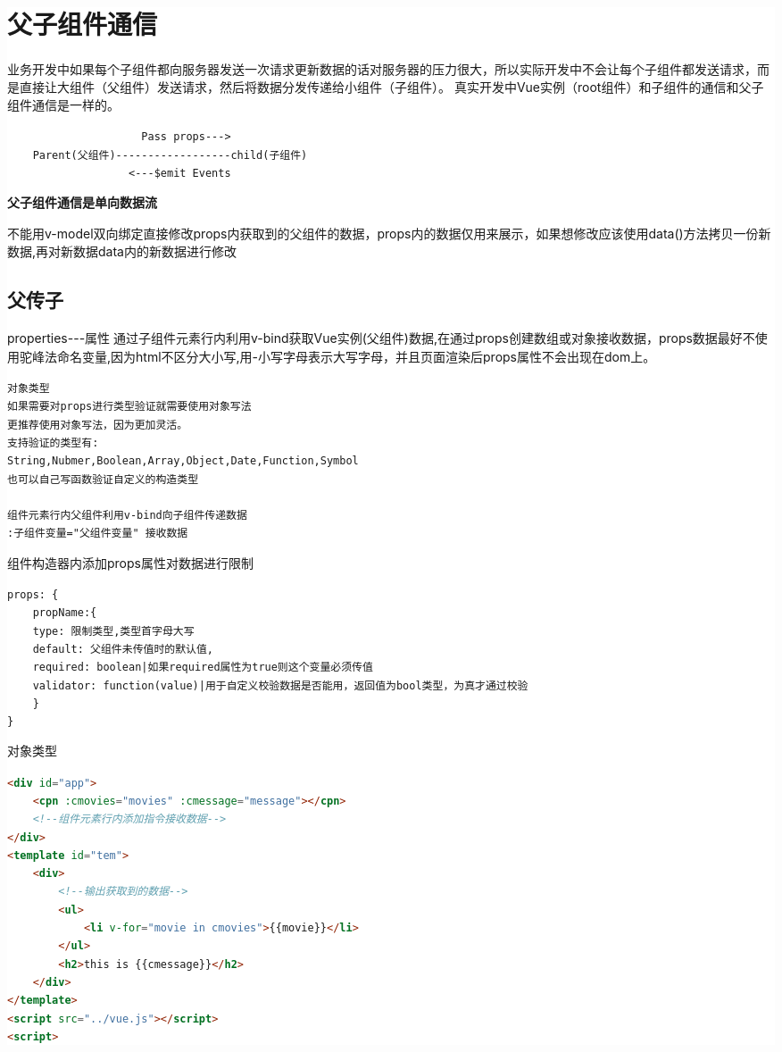 

# 父子组件通信

业务开发中如果每个子组件都向服务器发送一次请求更新数据的话对服务器的压力很大，所以实际开发中不会让每个子组件都发送请求，而是直接让大组件（父组件）发送请求，然后将数据分发传递给小组件（子组件）。
真实开发中Vue实例（root组件）和子组件的通信和父子组件通信是一样的。

```
                     Pass props--->
    Parent(父组件)------------------child(子组件)
                   <---$emit Events
```
**父子组件通信是单向数据流**

不能用v-model双向绑定直接修改props内获取到的父组件的数据，props内的数据仅用来展示，如果想修改应该使用data()方法拷贝一份新数据,再对新数据data内的新数据进行修改



## 父传子

properties---属性
通过子组件元素行内利用v-bind获取Vue实例(父组件)数据,在通过props创建数组或对象接收数据，props数据最好不使用驼峰法命名变量,因为html不区分大小写,用-小写字母表示大写字母，并且页面渲染后props属性不会出现在dom上。

```
对象类型
如果需要对props进行类型验证就需要使用对象写法
更推荐使用对象写法，因为更加灵活。
支持验证的类型有:
String,Nubmer,Boolean,Array,Object,Date,Function,Symbol
也可以自己写函数验证自定义的构造类型

组件元素行内父组件利用v-bind向子组件传递数据
:子组件变量="父组件变量" 接收数据
```

组件构造器内添加props属性对数据进行限制

```
props: {
	propName:{
    type: 限制类型,类型首字母大写
    default: 父组件未传值时的默认值,
    required: boolean|如果required属性为true则这个变量必须传值
    validator: function(value)|用于自定义校验数据是否能用，返回值为bool类型，为真才通过校验
    }
}
```



对象类型

```html
<div id="app">
    <cpn :cmovies="movies" :cmessage="message"></cpn>
    <!--组件元素行内添加指令接收数据-->
</div>
<template id="tem">
    <div>
        <!--输出获取到的数据-->
        <ul>
            <li v-for="movie in cmovies">{{movie}}</li>
        </ul>
        <h2>this is {{cmessage}}</h2>
    </div>
</template>
<script src="../vue.js"></script>
<script>
```